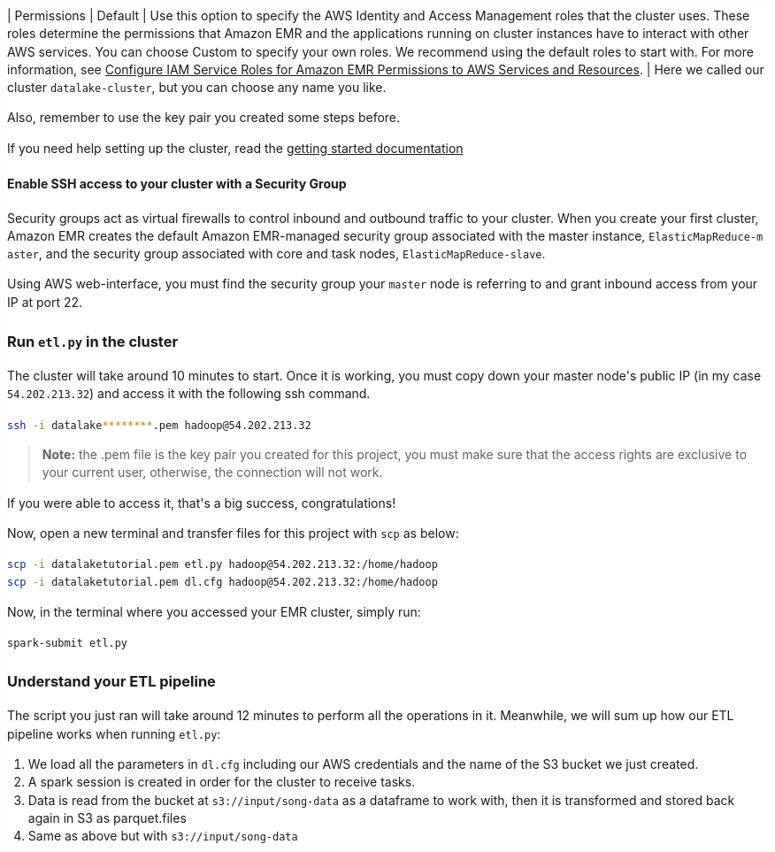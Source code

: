 | Permissions         	| Default                                               	| Use this option to specify the AWS Identity and Access Management roles that the cluster uses. These roles determine the permissions that Amazon EMR and the applications running on cluster instances have to interact with other AWS services. You can choose Custom to specify your own roles. We recommend using the default roles to start with. For more information, see [Configure IAM Service Roles for Amazon EMR Permissions to AWS Services and Resources](https://docs.aws.amazon.com/emr/latest/ManagementGuide/emr-iam-roles.html).                                                                                                                                                                                                                                                                                                                                                                                    	|
Here we called our cluster `datalake-cluster`, but you can choose any name you like.
 
Also, remember to use the key pair you created some steps before.
 
If you need help setting up the cluster, read the [getting started documentation](https://docs.aws.amazon.com/emr/latest/ManagementGuide/emr-gs.html)

#### Enable SSH access to your cluster with a Security Group
Security groups act as virtual firewalls to control inbound and outbound traffic to your cluster.
When you create your first cluster, Amazon EMR creates the default Amazon EMR-managed security group associated
with the master instance, `ElasticMapReduce-master`, and the security group associated with core and task nodes,
`ElasticMapReduce-slave`.

Using AWS web-interface, you must find the security group your `master` node is referring to and grant inbound access from
your IP at port 22.


### Run `etl.py` in the cluster
The cluster will take around 10 minutes to start. Once it is working, you must copy down your master node's public IP
(in my case `54.202.213.32`) and access it with the following ssh command.
```bash
ssh -i datalake********.pem hadoop@54.202.213.32
```
>**Note:** the .pem file is the key pair you created for this project, you must make sure that the access rights are
exclusive to your current user, otherwise, the connection will not work.

If you were able to access it, that's a big success, congratulations!

Now, open a new terminal and transfer files for this project with `scp` as below:  
```bash
scp -i datalaketutorial.pem etl.py hadoop@54.202.213.32:/home/hadoop
scp -i datalaketutorial.pem dl.cfg hadoop@54.202.213.32:/home/hadoop
```

Now, in the terminal where you accessed your EMR cluster, simply run:
```bash
spark-submit etl.py
```
### Understand your ETL pipeline
The script you just ran will take around 12 minutes to perform all the operations in it. Meanwhile, we will sum up how
our ETL pipeline works when running ``etl.py``:

1. We load all the parameters in `dl.cfg` including our AWS credentials and the name of the S3 bucket we just created.
2. A spark session is created in order for the cluster to receive tasks.
3. Data is read from the bucket at `s3://input/song-data` as a dataframe to work with, then it is transformed and stored back again in S3 as parquet.files
4. Same as above but with `s3://input/song-data`
